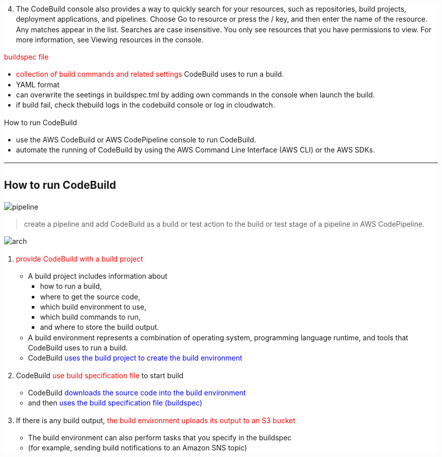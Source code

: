 
4. The CodeBuild console also provides a way to quickly search for your resources, such as repositories, build projects, deployment applications, and pipelines. Choose Go to resource or press the / key, and then enter the name of the resource. Any matches appear in the list. Searches are case insensitive. You only see resources that you have permissions to view. For more information, see Viewing resources in the console.


<font color=red> buildspec file </font>
- <font color=red> collection of build commands and related settings </font> CodeBuild uses to run a build.
- YAML format
- can overwrite the seetings in buildspec.tml by adding own commands in the console when launch the build.
- if build fail, check thebuild logs in the codebuild console or log in cloudwatch.



How to run CodeBuild
- use the AWS CodeBuild or AWS CodePipeline console to run CodeBuild.
- automate the running of CodeBuild by using the AWS Command Line Interface (AWS CLI) or the AWS SDKs.




---

## How to run CodeBuild

![pipeline](https://i.imgur.com/Lfwp6sQ.png)

> create a pipeline and add CodeBuild as a build or test action to the build or test stage of a pipeline in AWS CodePipeline.

![arch](https://i.imgur.com/Fvqzqdv.png)

1. <font color=red> provide CodeBuild with a build project </font>
   - A build project includes information about
     - how to run a build,
     - where to get the source code,
     - which build environment to use,
     - which build commands to run,
     - and where to store the build output.
   - A build environment represents a combination of operating system, programming language runtime, and tools that CodeBuild uses to run a build.
   - CodeBuild <font color=blue> uses the build project to create the build environment </font>

2. CodeBuild <font color=red> use build specification file </font> to start build
   - CodeBuild <font color=blue> downloads the source code into the build environment </font>
   - and then <font color=blue> uses the build specification file (buildspec) </font>

3. If there is any build output, <font color=red> the build environment uploads its output to an S3 bucket </font>
   - The build environment can also perform tasks that you specify in the buildspec
   - (for example, sending build notifications to an Amazon SNS topic)
